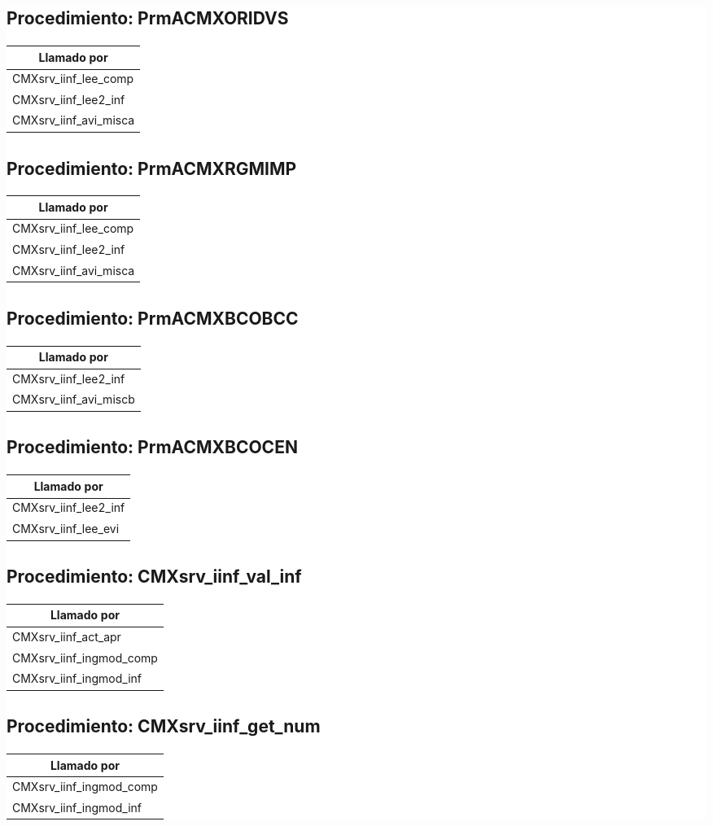 ## Procedimiento: PrmACMXORIDVS

| Llamado por |
|-------------|
| CMXsrv_iinf_lee_comp |
| CMXsrv_iinf_lee2_inf |
| CMXsrv_iinf_avi_misca |

## Procedimiento: PrmACMXRGMIMP

| Llamado por |
|-------------|
| CMXsrv_iinf_lee_comp |
| CMXsrv_iinf_lee2_inf |
| CMXsrv_iinf_avi_misca |

## Procedimiento: PrmACMXBCOBCC

| Llamado por |
|-------------|
| CMXsrv_iinf_lee2_inf |
| CMXsrv_iinf_avi_miscb |

## Procedimiento: PrmACMXBCOCEN

| Llamado por |
|-------------|
| CMXsrv_iinf_lee2_inf |
| CMXsrv_iinf_lee_evi |

## Procedimiento: CMXsrv_iinf_val_inf

| Llamado por |
|-------------|
| CMXsrv_iinf_act_apr |
| CMXsrv_iinf_ingmod_comp |
| CMXsrv_iinf_ingmod_inf |

## Procedimiento: CMXsrv_iinf_get_num

| Llamado por |
|-------------|
| CMXsrv_iinf_ingmod_comp |
| CMXsrv_iinf_ingmod_inf |
